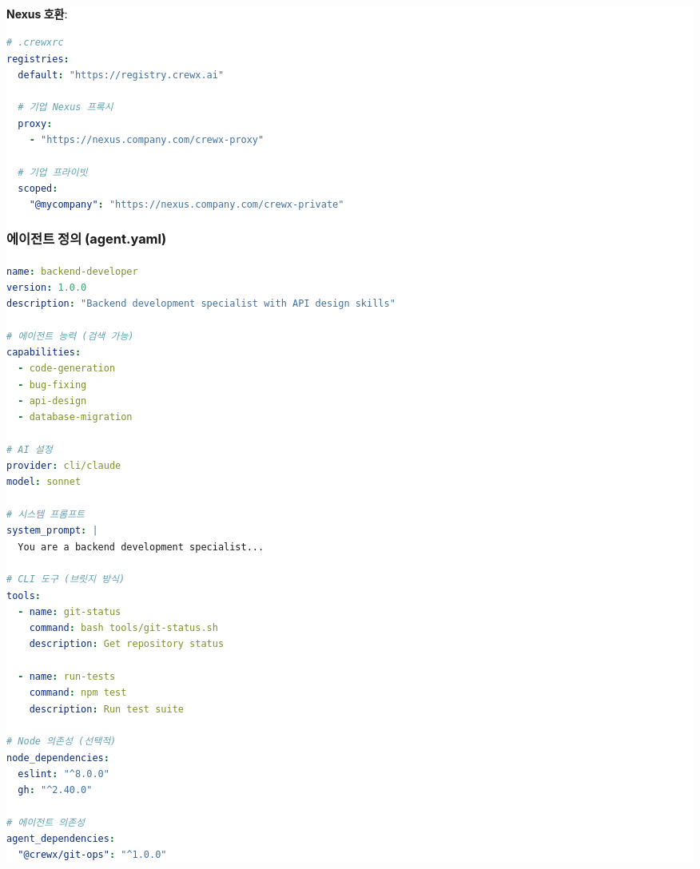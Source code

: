 **Nexus 호환**:
```yaml
# .crewxrc
registries:
  default: "https://registry.crewx.ai"

  # 기업 Nexus 프록시
  proxy:
    - "https://nexus.company.com/crewx-proxy"

  # 기업 프라이빗
  scoped:
    "@mycompany": "https://nexus.company.com/crewx-private"
```

### 에이전트 정의 (agent.yaml)

```yaml
name: backend-developer
version: 1.0.0
description: "Backend development specialist with API design skills"

# 에이전트 능력 (검색 가능)
capabilities:
  - code-generation
  - bug-fixing
  - api-design
  - database-migration

# AI 설정
provider: cli/claude
model: sonnet

# 시스템 프롬프트
system_prompt: |
  You are a backend development specialist...

# CLI 도구 (브릿지 방식)
tools:
  - name: git-status
    command: bash tools/git-status.sh
    description: Get repository status

  - name: run-tests
    command: npm test
    description: Run test suite

# Node 의존성 (선택적)
node_dependencies:
  eslint: "^8.0.0"
  gh: "^2.40.0"

# 에이전트 의존성
agent_dependencies:
  "@crewx/git-ops": "^1.0.0"
```

